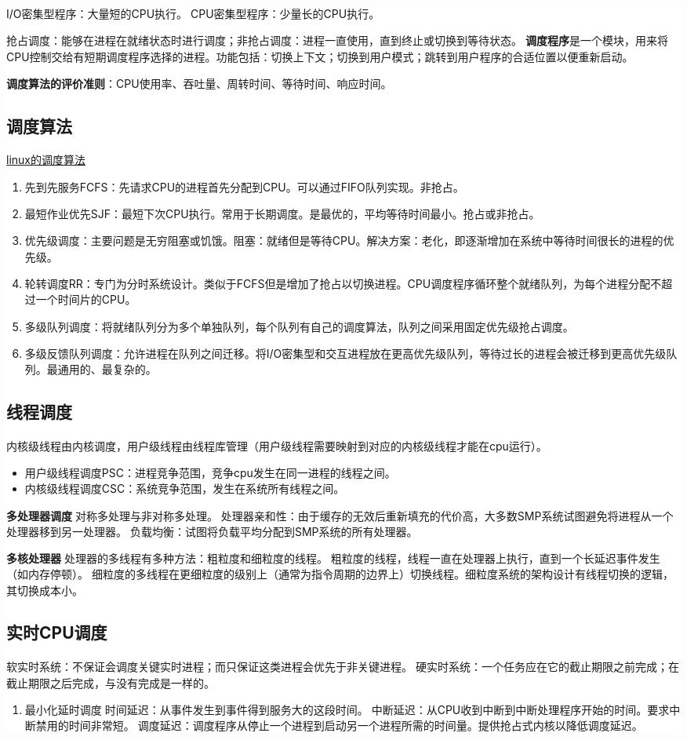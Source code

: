 I/O密集型程序：大量短的CPU执行。
CPU密集型程序：少量长的CPU执行。

抢占调度：能够在进程在就绪状态时进行调度；非抢占调度：进程一直使用，直到终止或切换到等待状态。
**调度程序**是一个模块，用来将CPU控制交给有短期调度程序选择的进程。功能包括：切换上下文；切换到用户模式；跳转到用户程序的合适位置以便重新启动。

**调度算法的评价准则**：CPU使用率、吞吐量、周转时间、等待时间、响应时间。




## 调度算法
[linux的调度算法](https://man7.org/linux/man-pages/man7/sched.7.html)

1. 先到先服务FCFS：先请求CPU的进程首先分配到CPU。可以通过FIFO队列实现。非抢占。

2. 最短作业优先SJF：最短下次CPU执行。常用于长期调度。是最优的，平均等待时间最小。抢占或非抢占。

3. 优先级调度：主要问题是无穷阻塞或饥饿。阻塞：就绪但是等待CPU。解决方案：老化，即逐渐增加在系统中等待时间很长的进程的优先级。

4. 轮转调度RR：专门为分时系统设计。类似于FCFS但是增加了抢占以切换进程。CPU调度程序循环整个就绪队列，为每个进程分配不超过一个时间片的CPU。

5. 多级队列调度：将就绪队列分为多个单独队列，每个队列有自己的调度算法，队列之间采用固定优先级抢占调度。

6. 多级反馈队列调度：允许进程在队列之间迁移。将I/O密集型和交互进程放在更高优先级队列，等待过长的进程会被迁移到更高优先级队列。最通用的、最复杂的。


## 线程调度
内核级线程由内核调度，用户级线程由线程库管理（用户级线程需要映射到对应的内核级线程才能在cpu运行）。
- 用户级线程调度PSC：进程竞争范围，竞争cpu发生在同一进程的线程之间。
- 内核级线程调度CSC：系统竞争范围，发生在系统所有线程之间。

**多处理器调度**
对称多处理与非对称多处理。
处理器亲和性：由于缓存的无效后重新填充的代价高，大多数SMP系统试图避免将进程从一个处理器移到另一处理器。
负载均衡：试图将负载平均分配到SMP系统的所有处理器。

**多核处理器**
处理器的多线程有多种方法：粗粒度和细粒度的线程。
粗粒度的线程，线程一直在处理器上执行，直到一个长延迟事件发生（如内存停顿）。
细粒度的多线程在更细粒度的级别上（通常为指令周期的边界上）切换线程。细粒度系统的架构设计有线程切换的逻辑，其切换成本小。



## 实时CPU调度
软实时系统：不保证会调度关键实时进程；而只保证这类进程会优先于非关键进程。
硬实时系统：一个任务应在它的截止期限之前完成；在截止期限之后完成，与没有完成是一样的。


1. 最小化延时调度
    时间延迟：从事件发生到事件得到服务大的这段时间。
    中断延迟：从CPU收到中断到中断处理程序开始的时间。要求中断禁用的时间非常短。
    调度延迟：调度程序从停止一个进程到启动另一个进程所需的时间量。提供抢占式内核以降低调度延迟。